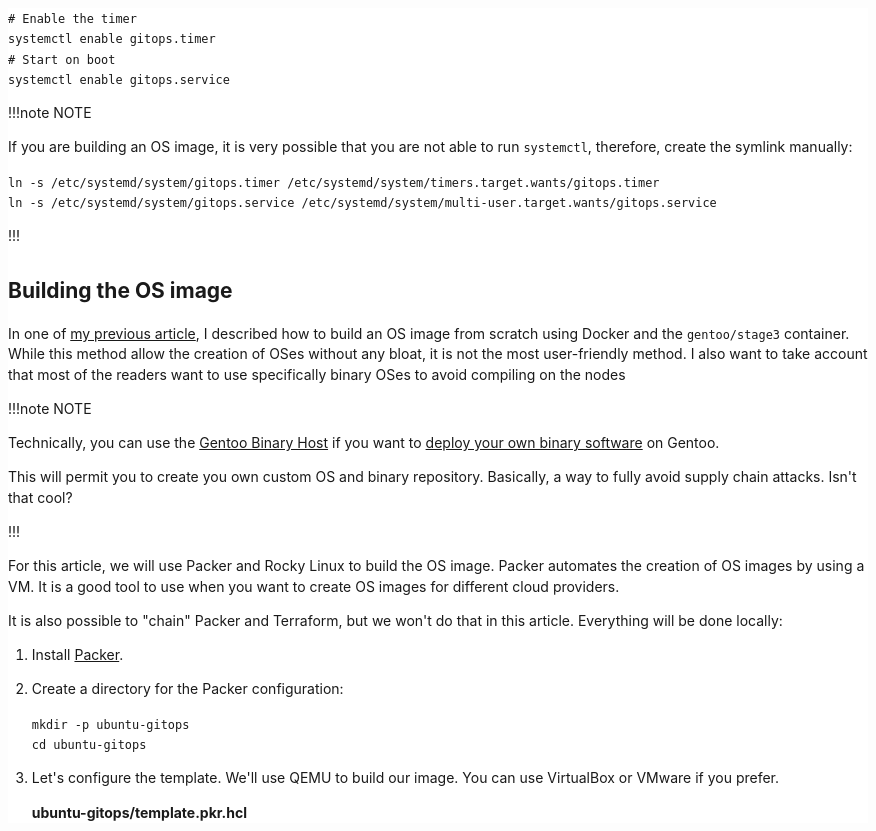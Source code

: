 ```shell
# Enable the timer
systemctl enable gitops.timer
# Start on boot
systemctl enable gitops.service
```

!!!note NOTE

If you are building an OS image, it is very possible that you are not able to run `systemctl`, therefore, create the symlink manually:

```shell
ln -s /etc/systemd/system/gitops.timer /etc/systemd/system/timers.target.wants/gitops.timer
ln -s /etc/systemd/system/gitops.service /etc/systemd/system/multi-user.target.wants/gitops.service
```

!!!

## Building the OS image

In one of [my previous article](/blog/2023-09-16-road-to-replicable-infrastructure#building-the-squashfs-image), I described how to build an OS image from scratch using Docker and the `gentoo/stage3` container. While this method allow the creation of OSes without any bloat, it is not the most user-friendly method. I also want to take account that most of the readers want to use specifically binary OSes to avoid compiling on the nodes

!!!note NOTE

Technically, you can use the [Gentoo Binary Host](https://wiki.gentoo.org/wiki/Gentoo_Binary_Host_Quickstart) if you want to [deploy your own binary software](https://wiki.gentoo.org/wiki/Binary_package_guide) on Gentoo.

This will permit you to create you own custom OS and binary repository. Basically, a way to fully avoid supply chain attacks. Isn't that cool?

!!!

For this article, we will use Packer and Rocky Linux to build the OS image. Packer automates the creation of OS images by using a VM. It is a good tool to use when you want to create OS images for different cloud providers.

It is also possible to "chain" Packer and Terraform, but we won't do that in this article. Everything will be done locally:

1. Install [Packer](https://www.packer.io).

2. Create a directory for the Packer configuration:

   ```shell
   mkdir -p ubuntu-gitops
   cd ubuntu-gitops
   ```

3. Let's configure the template. We'll use QEMU to build our image. You can use VirtualBox or VMware if you prefer.

   **ubuntu-gitops/template.pkr.hcl**
